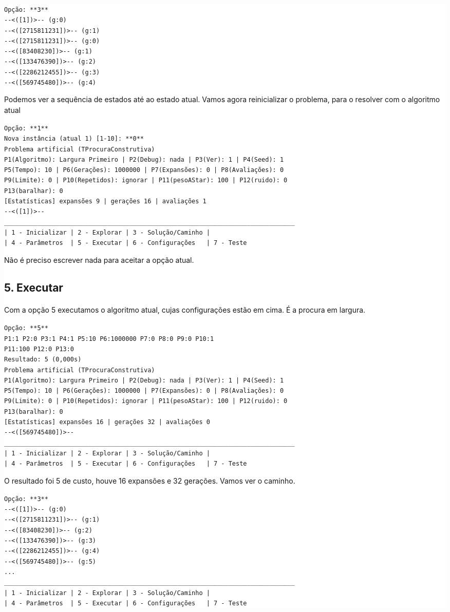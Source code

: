 ```entrada
Opção: **3**
--<([1])>-- (g:0) 
--<([2715811231])>-- (g:1) 
--<([2715811231])>-- (g:0) 
--<([83408230])>-- (g:1) 
--<([133476390])>-- (g:2) 
--<([2286212455])>-- (g:3) 
--<([569745480])>-- (g:4) 
```
Podemos ver a sequência de estados até ao estado atual. Vamos agora reinicializar o problema, para o resolver com o algoritmo atual
```entrada
Opção: **1**
Nova instância (atual 1) [1-10]: **0**
Problema artificial (TProcuraConstrutiva)
P1(Algoritmo): Largura Primeiro | P2(Debug): nada | P3(Ver): 1 | P4(Seed): 1
P5(Tempo): 10 | P6(Gerações): 1000000 | P7(Expansões): 0 | P8(Avaliações): 0
P9(Limite): 0 | P10(Repetidos): ignorar | P11(pesoAStar): 100 | P12(ruido): 0
P13(baralhar): 0
[Estatísticas] expansões 9 | gerações 16 | avaliações 1 
--<([1])>--
_______________________________________________________________________________
| 1 - Inicializar | 2 - Explorar | 3 - Solução/Caminho |
| 4 - Parâmetros  | 5 - Executar | 6 - Configurações   | 7 - Teste
```

Não é preciso escrever nada para aceitar a opção atual.

## 5. Executar

Com a opção 5 executamos o algoritmo atual, cujas configurações estão em cima. É a procura em largura.

```entrada
Opção: **5**
P1:1 P2:0 P3:1 P4:1 P5:10 P6:1000000 P7:0 P8:0 P9:0 P10:1
P11:100 P12:0 P13:0
Resultado: 5 (0,000s)
Problema artificial (TProcuraConstrutiva)
P1(Algoritmo): Largura Primeiro | P2(Debug): nada | P3(Ver): 1 | P4(Seed): 1
P5(Tempo): 10 | P6(Gerações): 1000000 | P7(Expansões): 0 | P8(Avaliações): 0
P9(Limite): 0 | P10(Repetidos): ignorar | P11(pesoAStar): 100 | P12(ruido): 0
P13(baralhar): 0
[Estatísticas] expansões 16 | gerações 32 | avaliações 0 
--<([569745480])>--
_______________________________________________________________________________
| 1 - Inicializar | 2 - Explorar | 3 - Solução/Caminho |
| 4 - Parâmetros  | 5 - Executar | 6 - Configurações   | 7 - Teste
```
O resultado foi 5 de custo, houve 16 expansões e 32 gerações. Vamos ver o caminho.

```entrada
Opção: **3**
--<([1])>-- (g:0) 
--<([2715811231])>-- (g:1) 
--<([83408230])>-- (g:2) 
--<([133476390])>-- (g:3) 
--<([2286212455])>-- (g:4) 
--<([569745480])>-- (g:5) 
...
_______________________________________________________________________________
| 1 - Inicializar | 2 - Explorar | 3 - Solução/Caminho |
| 4 - Parâmetros  | 5 - Executar | 6 - Configurações   | 7 - Teste
```
